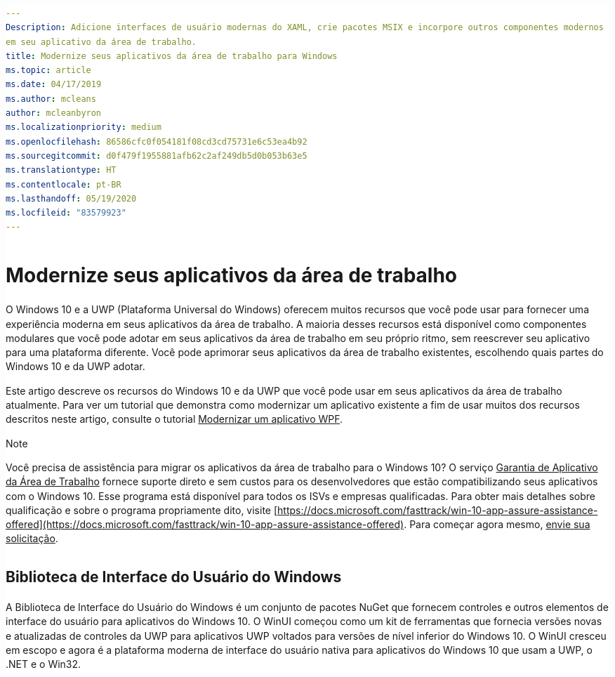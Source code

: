 ```yaml
---
Description: Adicione interfaces de usuário modernas do XAML, crie pacotes MSIX e incorpore outros componentes modernos em seu aplicativo da área de trabalho.
title: Modernize seus aplicativos da área de trabalho para Windows
ms.topic: article
ms.date: 04/17/2019
ms.author: mcleans
author: mcleanbyron
ms.localizationpriority: medium
ms.openlocfilehash: 86586cfc0f054181f08cd3cd75731e6c53ea4b92
ms.sourcegitcommit: d0f479f1955881afb62c2af249db5d0b053b63e5
ms.translationtype: HT
ms.contentlocale: pt-BR
ms.lasthandoff: 05/19/2020
ms.locfileid: "83579923"
---
```

# <a name="modernize-your-desktop-apps"></a>Modernize seus aplicativos da área de trabalho

O Windows 10 e a UWP (Plataforma Universal do Windows) oferecem muitos recursos que você pode usar para fornecer uma experiência moderna em seus aplicativos da área de trabalho. A maioria desses recursos está disponível como componentes modulares que você pode adotar em seus aplicativos da área de trabalho em seu próprio ritmo, sem reescrever seu aplicativo para uma plataforma diferente. Você pode aprimorar seus aplicativos da área de trabalho existentes, escolhendo quais partes do Windows 10 e da UWP adotar.

Este artigo descreve os recursos do Windows 10 e da UWP que você pode usar em seus aplicativos da área de trabalho atualmente. Para ver um tutorial que demonstra como modernizar um aplicativo existente a fim de usar muitos dos recursos descritos neste artigo, consulte o tutorial [Modernizar um aplicativo WPF](modernize-wpf-tutorial.md).

> [!NOTE]
> Você precisa de assistência para migrar os aplicativos da área de trabalho para o Windows 10? O serviço [Garantia de Aplicativo da Área de Trabalho](https://docs.microsoft.com/FastTrack/win-10-desktop-app-assure) fornece suporte direto e sem custos para os desenvolvedores que estão compatibilizando seus aplicativos com o Windows 10. Esse programa está disponível para todos os ISVs e empresas qualificadas. Para obter mais detalhes sobre qualificação e sobre o programa propriamente dito, visite [https://docs.microsoft.com/fasttrack/win-10-app-assure-assistance-offered](https://docs.microsoft.com/fasttrack/win-10-app-assure-assistance-offered). Para começar agora mesmo, [envie sua solicitação](https://fasttrack.microsoft.com/dl/daa).

## <a name="windows-ui-library"></a>Biblioteca de Interface do Usuário do Windows

A Biblioteca de Interface do Usuário do Windows é um conjunto de pacotes NuGet que fornecem controles e outros elementos de interface do usuário para aplicativos do Windows 10. O WinUI começou como um kit de ferramentas que fornecia versões novas e atualizadas de controles da UWP para aplicativos UWP voltados para versões de nível inferior do Windows 10. O WinUI cresceu em escopo e agora é a plataforma moderna de interface do usuário nativa para aplicativos do Windows 10 que usam a UWP, o .NET e o Win32.
